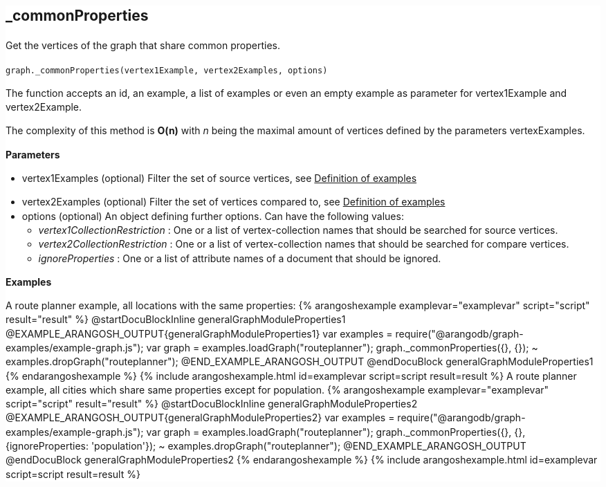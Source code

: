 
_commonProperties
-----------------



Get the vertices of the graph that share common properties.

`graph._commonProperties(vertex1Example, vertex2Examples, options)`

The function accepts an id, an example, a list of examples or even an empty
example as parameter for vertex1Example and vertex2Example.

The complexity of this method is **O(n)** with *n* being the maximal amount of vertices
defined by the parameters vertexExamples.


**Parameters**


* vertex1Examples (optional) Filter the set of source vertices, see [Definition of examples](#definition-of-examples)

- vertex2Examples (optional) Filter the set of vertices compared to, see [Definition of examples](#definition-of-examples)
- options (optional) An object defining further options. Can have the following values:
  - *vertex1CollectionRestriction* : One or a list of vertex-collection names that should be
    searched for source vertices.
  - *vertex2CollectionRestriction* : One or a list of vertex-collection names that should be
    searched for compare vertices.
  - *ignoreProperties* : One or a list of attribute names of a document that should be ignored.


**Examples**


A route planner example, all locations with the same properties:
{% arangoshexample examplevar="examplevar" script="script" result="result" %}
    @startDocuBlockInline generalGraphModuleProperties1
    @EXAMPLE_ARANGOSH_OUTPUT{generalGraphModuleProperties1}
      var examples = require("@arangodb/graph-examples/example-graph.js");
      var graph = examples.loadGraph("routeplanner");
      graph._commonProperties({}, {});
    ~ examples.dropGraph("routeplanner");
    @END_EXAMPLE_ARANGOSH_OUTPUT
    @endDocuBlock generalGraphModuleProperties1
{% endarangoshexample %}
{% include arangoshexample.html id=examplevar script=script result=result %}
A route planner example, all cities which share same properties except for population.
{% arangoshexample examplevar="examplevar" script="script" result="result" %}
    @startDocuBlockInline generalGraphModuleProperties2
    @EXAMPLE_ARANGOSH_OUTPUT{generalGraphModuleProperties2}
      var examples = require("@arangodb/graph-examples/example-graph.js");
      var graph = examples.loadGraph("routeplanner");
      graph._commonProperties({}, {}, {ignoreProperties: 'population'});
    ~ examples.dropGraph("routeplanner");
    @END_EXAMPLE_ARANGOSH_OUTPUT
    @endDocuBlock generalGraphModuleProperties2
{% endarangoshexample %}
{% include arangoshexample.html id=examplevar script=script result=result %}
